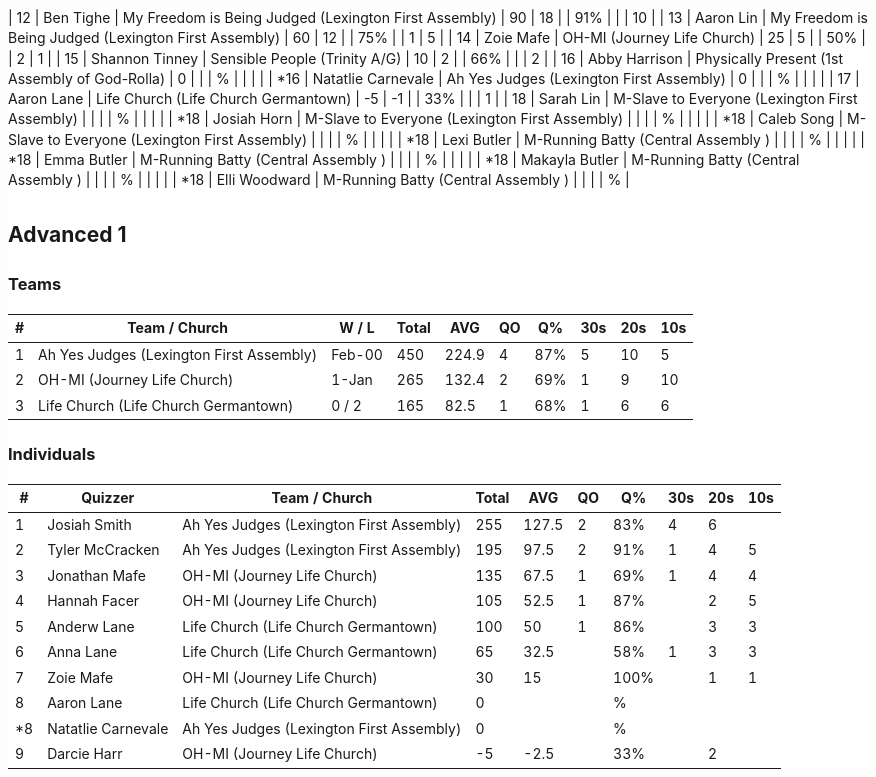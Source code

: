 | 12  | Ben Tighe          | My Freedom is Being Judged (Lexington First Assembly) | 90        | 18      |    | 91% |     |     | 10  |
| 13  | Aaron Lin          | My Freedom is Being Judged (Lexington First Assembly) | 60        | 12      |    | 75% |     | 1   | 5   |
| 14  | Zoie Mafe          | OH-MI (Journey Life Church)                           | 25        | 5       |    | 50% |     | 2   | 1   |
| 15  | Shannon Tinney     | Sensible People (Trinity A/G)                         | 10        | 2       |    | 66% |     |     | 2   |
| 16  | Abby Harrison      | Physically Present (1st Assembly of God-Rolla)        | 0         |         |    | %   |     |     |     |
| *16 | Natatlie Carnevale | Ah Yes Judges (Lexington First Assembly)              | 0         |         |    | %   |     |     |     |
| 17  | Aaron Lane         | Life Church (Life Church Germantown)                  | -5        | -1      |    | 33% |     |     | 1   |
| 18  | Sarah Lin          | M-Slave to Everyone (Lexington First Assembly)        |           |         |    | %   |     |     |     |
| *18 | Josiah Horn        | M-Slave to Everyone (Lexington First Assembly)        |           |         |    | %   |     |     |     |
| *18 | Caleb Song         | M-Slave to Everyone (Lexington First Assembly)        |           |         |    | %   |     |     |     |
| *18 | Lexi Butler        | M-Running Batty (Central Assembly )                   |           |         |    | %   |     |     |     |
| *18 | Emma Butler        | M-Running Batty (Central Assembly )                   |           |         |    | %   |     |     |     |
| *18 | Makayla Butler     | M-Running Batty (Central Assembly )                   |           |         |    | %   |     |     |     |
| *18 | Elli Woodward      | M-Running Batty (Central Assembly )                   |           |         |    | %   |

## Advanced 1

### Teams

| # | Team / Church                            | W / L  |   Total   |   AVG   | QO | Q%  | 30s | 20s | 10s |
|---|------------------------------------------|--------|-----------|---------|----|-----|-----|-----|-----|
| 1 | Ah Yes Judges (Lexington First Assembly) | Feb-00 | 450       | 224.9   | 4  | 87% | 5   | 10  | 5   |
| 2 | OH-MI (Journey Life Church)              | 1-Jan  | 265       | 132.4   | 2  | 69% | 1   | 9   | 10  |
| 3 | Life Church (Life Church Germantown)     | 0 / 2  | 165       | 82.5    | 1  | 68% | 1   | 6   | 6   |

### Individuals

| #  | Quizzer            | Team / Church                            |   Total   |   AVG   | QO | Q%   | 30s | 20s | 10s |
|----|--------------------|------------------------------------------|-----------|---------|----|------|-----|-----|-----|
| 1  | Josiah Smith       | Ah Yes Judges (Lexington First Assembly) | 255       | 127.5   | 2  | 83%  | 4   | 6   |     |
| 2  | Tyler McCracken    | Ah Yes Judges (Lexington First Assembly) | 195       | 97.5    | 2  | 91%  | 1   | 4   | 5   |
| 3  | Jonathan Mafe      | OH-MI (Journey Life Church)              | 135       | 67.5    | 1  | 69%  | 1   | 4   | 4   |
| 4  | Hannah Facer       | OH-MI (Journey Life Church)              | 105       | 52.5    | 1  | 87%  |     | 2   | 5   |
| 5  | Anderw Lane        | Life Church (Life Church Germantown)     | 100       | 50      | 1  | 86%  |     | 3   | 3   |
| 6  | Anna Lane          | Life Church (Life Church Germantown)     | 65        | 32.5    |    | 58%  | 1   | 3   | 3   |
| 7  | Zoie Mafe          | OH-MI (Journey Life Church)              | 30        | 15      |    | 100% |     | 1   | 1   |
| 8  | Aaron Lane         | Life Church (Life Church Germantown)     | 0         |         |    | %    |     |     |     |
| *8 | Natatlie Carnevale | Ah Yes Judges (Lexington First Assembly) | 0         |         |    | %    |     |     |     |
| 9  | Darcie Harr        | OH-MI (Journey Life Church)              | -5        | -2.5    |    | 33%  |     | 2   |     |
